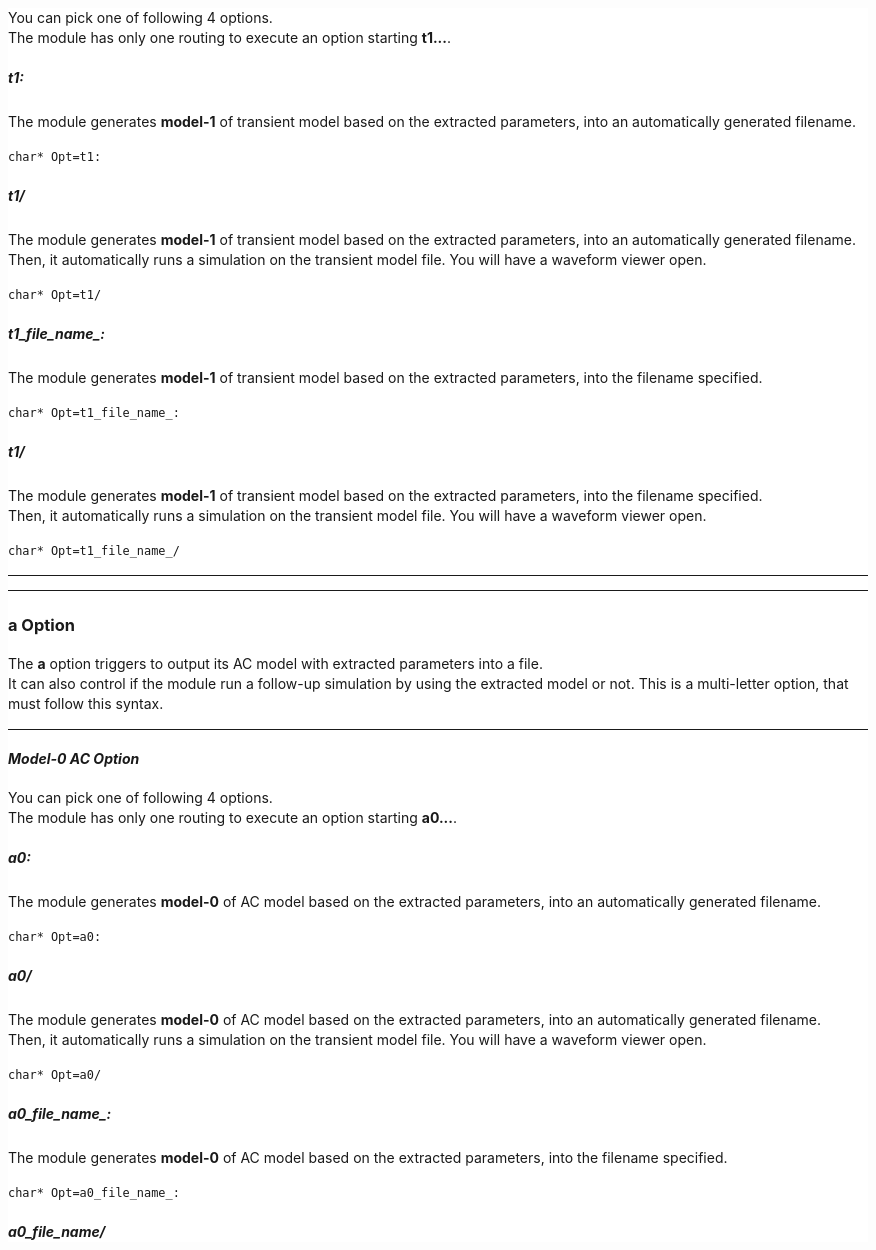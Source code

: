 You can pick one of following 4 options.  
The module has only one routing to execute an option starting **t1...**.

##### **t1:**
The module generates **model-1** of transient model based on the extracted parameters, into an automatically generated filename.
````
char* Opt=t1:
````
##### **t1/**
The module generates **model-1** of transient model based on the extracted parameters, into an automatically generated filename.  
Then, it automatically runs a simulation on the transient model file.  You will have a waveform viewer open.
````
char* Opt=t1/
````
##### **t1_file_name_:**
The module generates **model-1** of transient model based on the extracted parameters, into the filename specified.
````
char* Opt=t1_file_name_:
````
##### **t1/**
The module generates **model-1** of transient model based on the extracted parameters, into the filename specified.  
Then, it automatically runs a simulation on the transient model file.  You will have a waveform viewer open.
````
char* Opt=t1_file_name_/
````
***
***
### **a** Option
The **a** option triggers to output its AC model with extracted parameters into a file.  
It can also control if the module run a follow-up simulation by using the extracted model or not.
This is a multi-letter option, that must follow this syntax.

***
#### ***Model-0 AC Option***
You can pick one of following 4 options.  
The module has only one routing to execute an option starting **a0...**.

##### **a0:**
The module generates **model-0** of AC model based on the extracted parameters, into an automatically generated filename.
````
char* Opt=a0:
````
##### **a0/**
The module generates **model-0** of AC model based on the extracted parameters, into an automatically generated filename.  
Then, it automatically runs a simulation on the transient model file.  You will have a waveform viewer open.
````
char* Opt=a0/
````
##### **a0_file_name_:**
The module generates **model-0** of AC model based on the extracted parameters, into the filename specified.
````
char* Opt=a0_file_name_:
````
##### **a0_file_name/**